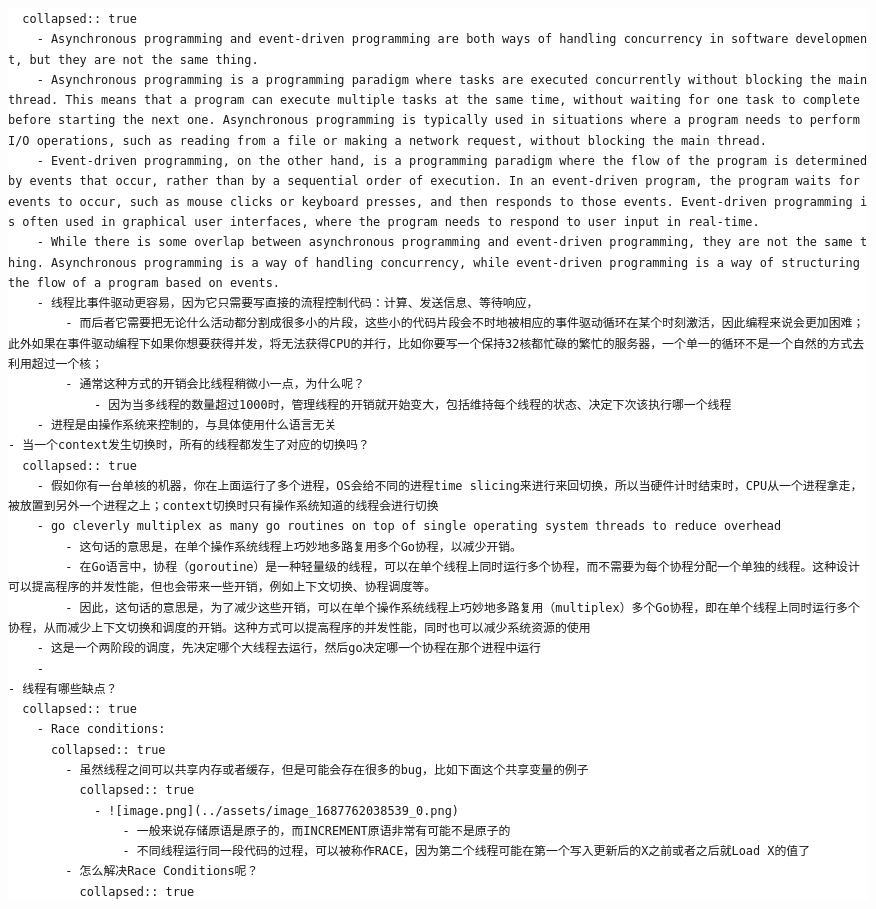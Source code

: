 	  collapsed:: true
		- Asynchronous programming and event-driven programming are both ways of handling concurrency in software development, but they are not the same thing.
		- Asynchronous programming is a programming paradigm where tasks are executed concurrently without blocking the main thread. This means that a program can execute multiple tasks at the same time, without waiting for one task to complete before starting the next one. Asynchronous programming is typically used in situations where a program needs to perform I/O operations, such as reading from a file or making a network request, without blocking the main thread.
		- Event-driven programming, on the other hand, is a programming paradigm where the flow of the program is determined by events that occur, rather than by a sequential order of execution. In an event-driven program, the program waits for events to occur, such as mouse clicks or keyboard presses, and then responds to those events. Event-driven programming is often used in graphical user interfaces, where the program needs to respond to user input in real-time.
		- While there is some overlap between asynchronous programming and event-driven programming, they are not the same thing. Asynchronous programming is a way of handling concurrency, while event-driven programming is a way of structuring the flow of a program based on events.
		- 线程比事件驱动更容易，因为它只需要写直接的流程控制代码：计算、发送信息、等待响应，
			- 而后者它需要把无论什么活动都分割成很多小的片段，这些小的代码片段会不时地被相应的事件驱动循环在某个时刻激活，因此编程来说会更加困难；此外如果在事件驱动编程下如果你想要获得并发，将无法获得CPU的并行，比如你要写一个保持32核都忙碌的繁忙的服务器，一个单一的循环不是一个自然的方式去利用超过一个核；
			- 通常这种方式的开销会比线程稍微小一点，为什么呢？
				- 因为当多线程的数量超过1000时，管理线程的开销就开始变大，包括维持每个线程的状态、决定下次该执行哪一个线程
		- 进程是由操作系统来控制的，与具体使用什么语言无关
	- 当一个context发生切换时，所有的线程都发生了对应的切换吗？
	  collapsed:: true
		- 假如你有一台单核的机器，你在上面运行了多个进程，OS会给不同的进程time slicing来进行来回切换，所以当硬件计时结束时，CPU从一个进程拿走，被放置到另外一个进程之上；context切换时只有操作系统知道的线程会进行切换
		- go cleverly multiplex as many go routines on top of single operating system threads to reduce overhead
			- 这句话的意思是，在单个操作系统线程上巧妙地多路复用多个Go协程，以减少开销。
			- 在Go语言中，协程（goroutine）是一种轻量级的线程，可以在单个线程上同时运行多个协程，而不需要为每个协程分配一个单独的线程。这种设计可以提高程序的并发性能，但也会带来一些开销，例如上下文切换、协程调度等。
			- 因此，这句话的意思是，为了减少这些开销，可以在单个操作系统线程上巧妙地多路复用（multiplex）多个Go协程，即在单个线程上同时运行多个协程，从而减少上下文切换和调度的开销。这种方式可以提高程序的并发性能，同时也可以减少系统资源的使用
		- 这是一个两阶段的调度，先决定哪个大线程去运行，然后go决定哪一个协程在那个进程中运行
		-
	- 线程有哪些缺点？
	  collapsed:: true
		- Race conditions:
		  collapsed:: true
			- 虽然线程之间可以共享内存或者缓存，但是可能会存在很多的bug，比如下面这个共享变量的例子
			  collapsed:: true
				- ![image.png](../assets/image_1687762038539_0.png)
					- 一般来说存储原语是原子的，而INCREMENT原语非常有可能不是原子的
					- 不同线程运行同一段代码的过程，可以被称作RACE，因为第二个线程可能在第一个写入更新后的X之前或者之后就Load X的值了
			- 怎么解决Race Conditions呢？
			  collapsed:: true